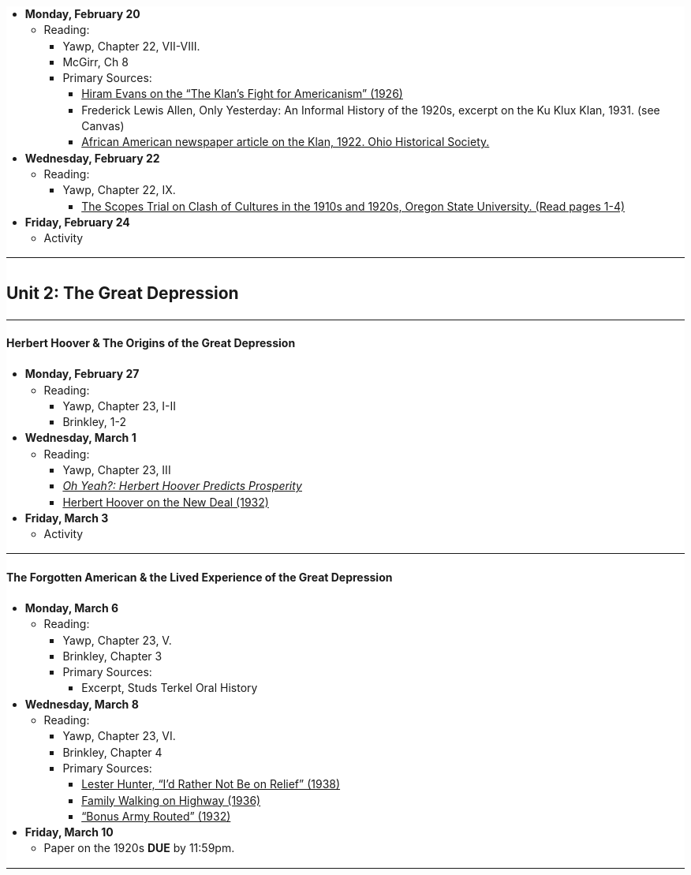* **Monday, February 20**
    * Reading:
  	    * Yawp, Chapter 22, VII-VIII.
  	    * McGirr, Ch 8
  	    * Primary Sources:
  		    * [Hiram Evans on the “The Klan’s Fight for Americanism” (1926)](https://www.americanyawp.com/reader/22-the-new-era/hiram-evans-on-the-the-klans-fight-for-americanism-1926/)
  		    * Frederick Lewis Allen, Only Yesterday: An Informal History of the 1920s, excerpt on the Ku Klux Klan, 1931. (see Canvas)
  		    * [African American newspaper article on the Klan, 1922. Ohio Historical Society.](https://ehistory.osu.edu/sites/ehistory.osu.edu/files/mmh/clash/Imm_KKK/KKK%20pages/Images/nwspap1.gif)
* **Wednesday, February 22**
    * Reading:
  	    * Yawp, Chapter 22, IX.
  	        * [The Scopes Trial on Clash of Cultures in the 1910s and 1920s, Oregon State University. (Read pages 1-4)](https://ehistory.osu.edu/exhibitions/clash/default)
* **Friday, February 24**
    * Activity

---
## Unit 2: The Great Depression 
---

#### Herbert Hoover & The Origins of the Great Depression

* **Monday, February 27**
    * Reading:
  	    * Yawp, Chapter 23, I-II
    	* Brinkley, 1-2
* **Wednesday, March 1**
    * Reading:
  	    * Yawp, Chapter 23, III
  	    * [ _Oh Yeah?: Herbert Hoover Predicts Prosperity_](http://historymatters.gmu.edu/d/5063/)
  	    * [Herbert Hoover on the New Deal (1932)](https://www.americanyawp.com/reader/23-the-great-depression/herbert-hoover-on-the-new-deal-1932/)
* **Friday, March 3**
    * Activity

---

#### The Forgotten American & the Lived Experience of the Great Depression
* **Monday, March 6**
    * Reading:
  	    * Yawp, Chapter 23, V.
  	    * Brinkley, Chapter 3
  	    * Primary Sources:
  		    * Excerpt, Studs Terkel Oral History
* **Wednesday, March 8**
    * Reading:
  	    * Yawp, Chapter 23, VI.
  	    * Brinkley, Chapter 4
  	    * Primary Sources:
  		    * [Lester Hunter, “I’d Rather Not Be on Relief” (1938)](https://www.americanyawp.com/reader/23-the-great-depression/lester-hunter-id-rather-not-be-on-relief-1938/)
  		    * [Family Walking on Highway (1936)](https://www.americanyawp.com/reader/23-the-great-depression/family-walking-on-highway-1936/)
  		    * [“Bonus Army Routed” (1932)](https://www.americanyawp.com/reader/23-the-great-depression/)
* **Friday, March 10**
    * Paper on the 1920s **DUE** by 11:59pm.

---